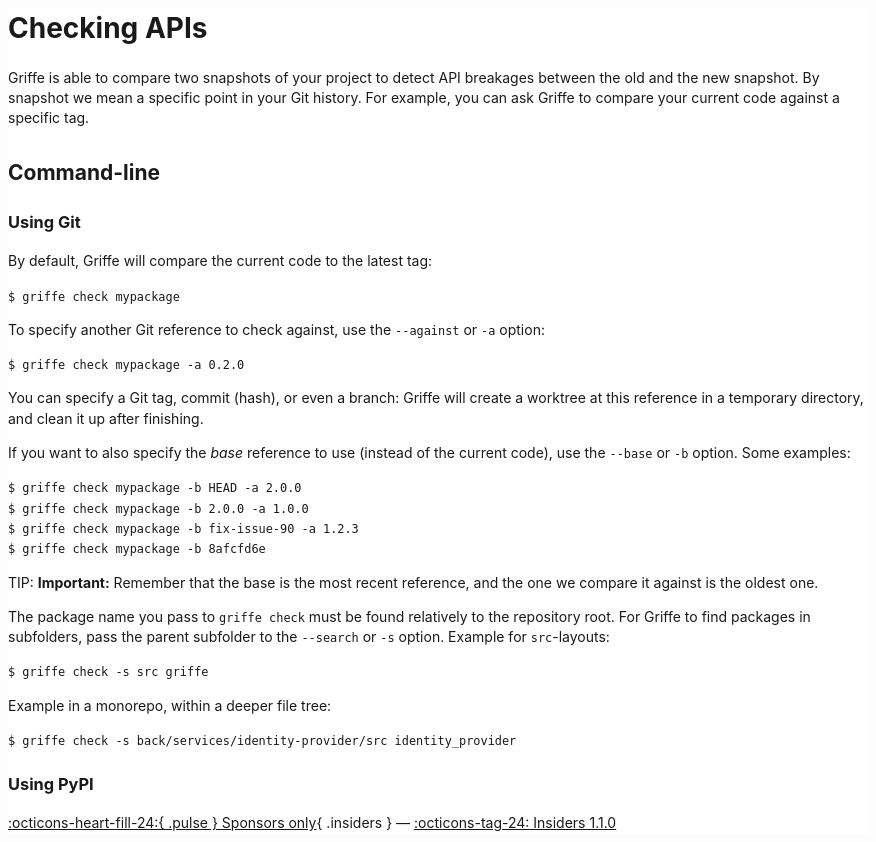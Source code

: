 # Checking APIs

Griffe is able to compare two snapshots of your project to detect API breakages between the old and the new snapshot. By snapshot we mean a specific point in your Git history. For example, you can ask Griffe to compare your current code against a specific tag.

## Command-line

### Using Git

By default, Griffe will compare the current code to the latest tag:

```console
$ griffe check mypackage
```

To specify another Git reference to check against, use the `--against` or `-a` option:

```console
$ griffe check mypackage -a 0.2.0
```

You can specify a Git tag, commit (hash), or even a branch: Griffe will create a worktree at this reference in a temporary directory, and clean it up after finishing.

If you want to also specify the *base* reference to use (instead of the current code), use the `--base` or `-b` option. Some examples:

```console
$ griffe check mypackage -b HEAD -a 2.0.0
$ griffe check mypackage -b 2.0.0 -a 1.0.0
$ griffe check mypackage -b fix-issue-90 -a 1.2.3 
$ griffe check mypackage -b 8afcfd6e 
```

TIP: **Important:** Remember that the base is the most recent reference, and the one we compare it against is the oldest one.

The package name you pass to `griffe check` must be found relatively to the repository root. For Griffe to find packages in subfolders, pass the parent subfolder to the `--search` or `-s` option. Example for `src`-layouts:

```console
$ griffe check -s src griffe
```

Example in a monorepo, within a deeper file tree:

```console
$ griffe check -s back/services/identity-provider/src identity_provider
```

### Using PyPI

[:octicons-heart-fill-24:{ .pulse } Sponsors only](../../insiders/index.md){ .insiders } &mdash;
[:octicons-tag-24: Insiders 1.1.0](../../insiders/changelog.md#1.1.0)
